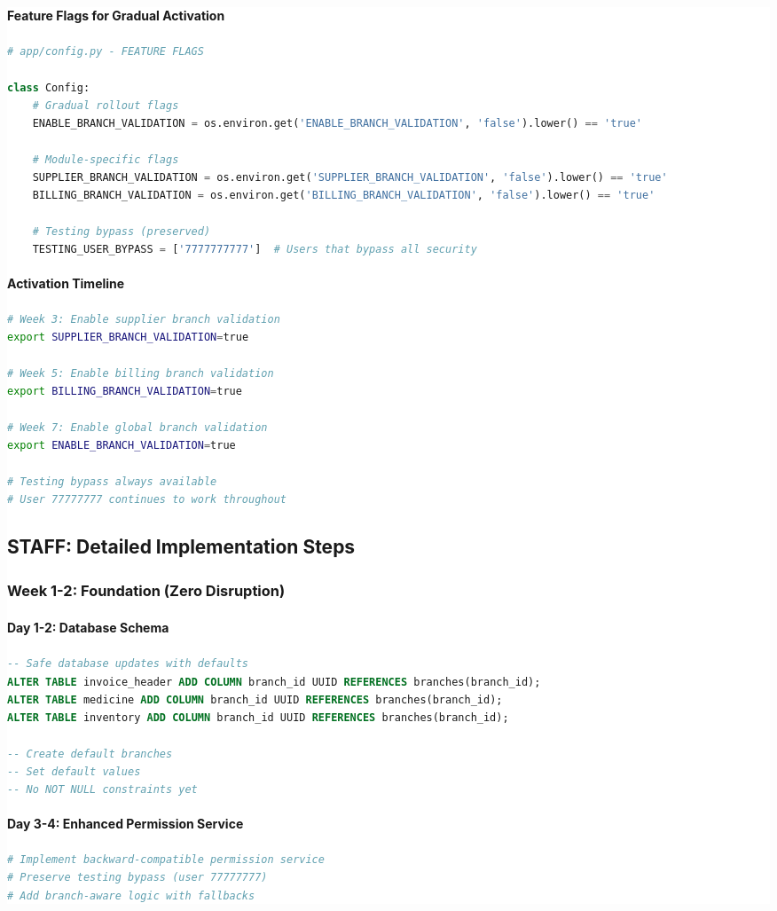 #### **Feature Flags for Gradual Activation**
```python
# app/config.py - FEATURE FLAGS

class Config:
    # Gradual rollout flags
    ENABLE_BRANCH_VALIDATION = os.environ.get('ENABLE_BRANCH_VALIDATION', 'false').lower() == 'true'
    
    # Module-specific flags
    SUPPLIER_BRANCH_VALIDATION = os.environ.get('SUPPLIER_BRANCH_VALIDATION', 'false').lower() == 'true'
    BILLING_BRANCH_VALIDATION = os.environ.get('BILLING_BRANCH_VALIDATION', 'false').lower() == 'true'
    
    # Testing bypass (preserved)
    TESTING_USER_BYPASS = ['7777777777']  # Users that bypass all security
```

#### **Activation Timeline**
```bash
# Week 3: Enable supplier branch validation
export SUPPLIER_BRANCH_VALIDATION=true

# Week 5: Enable billing branch validation  
export BILLING_BRANCH_VALIDATION=true

# Week 7: Enable global branch validation
export ENABLE_BRANCH_VALIDATION=true

# Testing bypass always available
# User 77777777 continues to work throughout
```

## STAFF: **Detailed Implementation Steps**

### **Week 1-2: Foundation (Zero Disruption)**

#### **Day 1-2: Database Schema**
```sql
-- Safe database updates with defaults
ALTER TABLE invoice_header ADD COLUMN branch_id UUID REFERENCES branches(branch_id);
ALTER TABLE medicine ADD COLUMN branch_id UUID REFERENCES branches(branch_id);
ALTER TABLE inventory ADD COLUMN branch_id UUID REFERENCES branches(branch_id);

-- Create default branches
-- Set default values
-- No NOT NULL constraints yet
```

#### **Day 3-4: Enhanced Permission Service**
```python
# Implement backward-compatible permission service
# Preserve testing bypass (user 77777777)
# Add branch-aware logic with fallbacks
```
